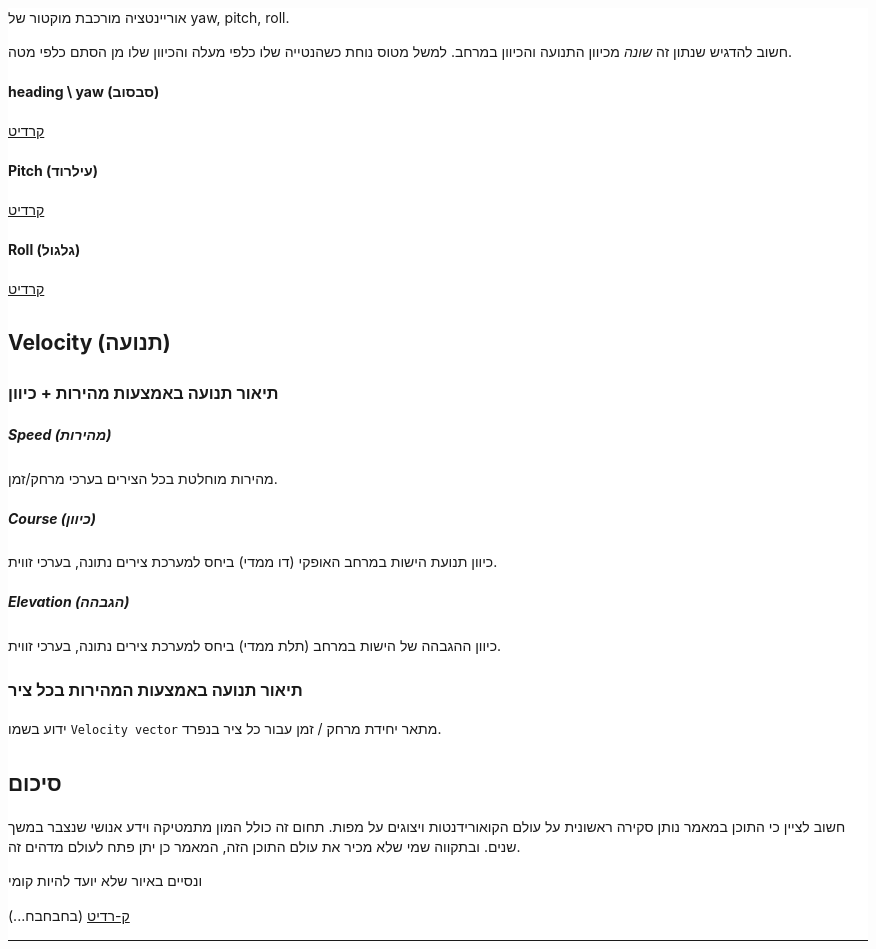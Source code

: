 אוריינטציה מורכבת מוקטור של yaw, pitch, roll.

חשוב להדגיש שנתון זה *שונה* מכיוון התנועה והכיוון במרחב.
למשל מטוס נוחת כשהנטייה שלו כלפי מעלה והכיוון שלו מן הסתם כלפי מטה.

#### heading \ yaw (סבסוב)

<image-responsive class="center" imageURL="blog/earth-coordinates/aileron_yaw.jpg"  alt="Airplane yaw animation"/>

[קרדיט](https://commons.wikimedia.org/wiki/File:Aileron_yaw.gif)

#### Pitch (עילרוד)

<image-responsive class="center" imageURL="blog/earth-coordinates/aileron_pitch.jpg"  alt="Airplane pitch animation"/>

[קרדיט](https://commons.wikimedia.org/wiki/File:Aileron_pitch.gif)

#### Roll (גלגול)

<image-responsive class="center" imageURL="blog/earth-coordinates/aileron_roll.jpg"  alt="Airplane roll animation"/>

[קרדיט](https://commons.wikimedia.org/wiki/File:Aileron_roll.gif)

## Velocity (תנועה)

### תיאור תנועה באמצעות מהירות + כיוון 

##### Speed (מהירות)
מהירות מוחלטת בכל הצירים בערכי מרחק/זמן.

##### Course (כיוון)
כיוון תנועת הישות במרחב האופקי (דו ממדי) ביחס למערכת צירים נתונה, בערכי זווית.

##### Elevation (הגבהה)
כיוון ההגבהה של הישות במרחב (תלת ממדי) ביחס למערכת צירים נתונה, בערכי זווית.

### תיאור תנועה באמצעות המהירות בכל ציר
ידוע בשמו `Velocity vector`
מתאר יחידת מרחק / זמן עבור כל ציר בנפרד.

## סיכום
חשוב לציין כי התוכן במאמר נותן סקירה ראשונית על עולם הקואורידנטות ויצוגים על מפות.
תחום זה כולל המון מתמטיקה וידע אנושי שנצבר במשך שנים.
ובתקווה שמי שלא מכיר את עולם התוכן הזה, המאמר כן יתן פתח לעולם מדהים זה.

ונסיים באיור שלא יועד להיות קומי

<image-responsive class="center" imageURL="blog/earth-coordinates/earth_projections.jpg"  alt="Cool earth projection"/>

[ק-רדיט](https://www.reddit.com/r/coolguides/comments/bsjr8f/this_is_pretty_cool_guide_of_how_distorting_map/) (בחבחבח...)

---